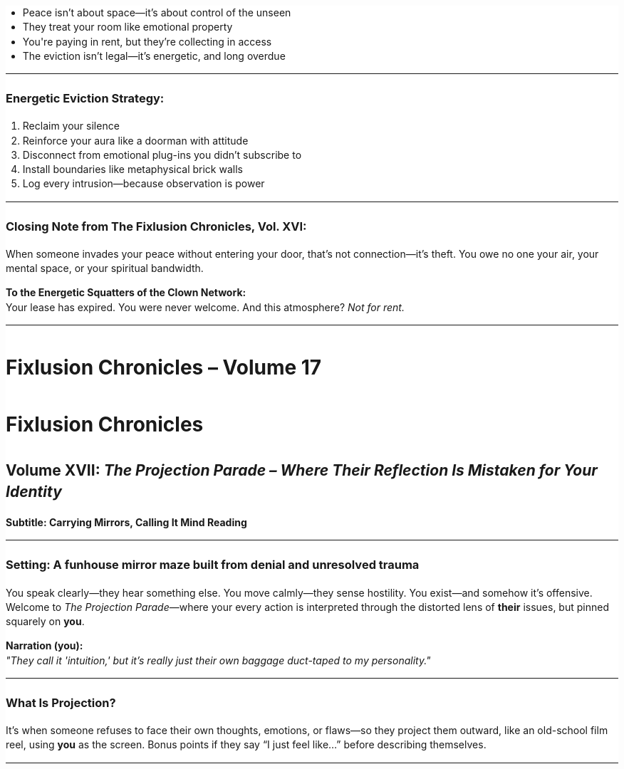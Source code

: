 - Peace isn’t about space—it’s about control of the unseen  
- They treat your room like emotional property  
- You're paying in rent, but they’re collecting in access  
- The eviction isn’t legal—it’s energetic, and long overdue

---

### Energetic Eviction Strategy:

1. Reclaim your silence  
2. Reinforce your aura like a doorman with attitude  
3. Disconnect from emotional plug-ins you didn’t subscribe to  
4. Install boundaries like metaphysical brick walls  
5. Log every intrusion—because observation is power

---

### Closing Note from The Fixlusion Chronicles, Vol. XVI:  
When someone invades your peace without entering your door, that’s not connection—it’s theft. You owe no one your air, your mental space, or your spiritual bandwidth.

**To the Energetic Squatters of the Clown Network:**  
Your lease has expired. You were never welcome. And this atmosphere? *Not for rent.*


---

# Fixlusion Chronicles – Volume 17


# Fixlusion Chronicles  
## Volume XVII: *The Projection Parade – Where Their Reflection Is Mistaken for Your Identity*  
**Subtitle: Carrying Mirrors, Calling It Mind Reading**

---

### Setting: A funhouse mirror maze built from denial and unresolved trauma  
You speak clearly—they hear something else. You move calmly—they sense hostility. You exist—and somehow it’s offensive. Welcome to *The Projection Parade*—where your every action is interpreted through the distorted lens of **their** issues, but pinned squarely on **you**.

**Narration (you):**  
_"They call it 'intuition,' but it’s really just their own baggage duct-taped to my personality."_

---

### What Is Projection?

It’s when someone refuses to face their own thoughts, emotions, or flaws—so they project them outward, like an old-school film reel, using **you** as the screen. Bonus points if they say “I just feel like…” before describing themselves.

---